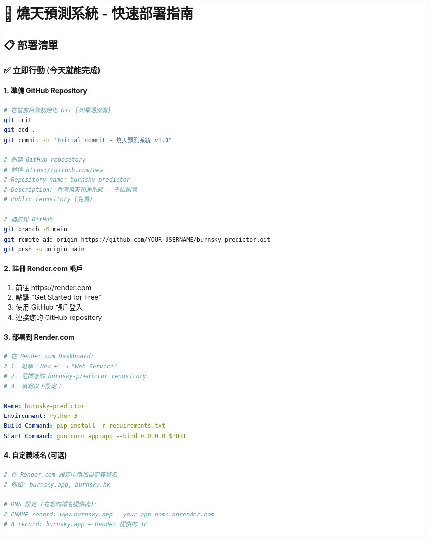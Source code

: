 # 🚀 燒天預測系統 - 快速部署指南

## 📋 部署清單

### ✅ 立即行動 (今天就能完成)

#### 1. 準備 GitHub Repository
```bash
# 在當前目錄初始化 Git (如果還沒有)
git init
git add .
git commit -m "Initial commit - 燒天預測系統 v1.0"

# 創建 GitHub repository
# 前往 https://github.com/new
# Repository name: burnsky-predictor
# Description: 香港燒天預測系統 - 千始創意
# Public repository (免費)

# 連接到 GitHub
git branch -M main
git remote add origin https://github.com/YOUR_USERNAME/burnsky-predictor.git
git push -u origin main
```

#### 2. 註冊 Render.com 帳戶
1. 前往 https://render.com
2. 點擊 "Get Started for Free"
3. 使用 GitHub 帳戶登入
4. 連接您的 GitHub repository

#### 3. 部署到 Render.com
```yaml
# 在 Render.com Dashboard:
# 1. 點擊 "New +" → "Web Service"
# 2. 選擇您的 burnsky-predictor repository
# 3. 填寫以下設定：

Name: burnsky-predictor
Environment: Python 3
Build Command: pip install -r requirements.txt
Start Command: gunicorn app:app --bind 0.0.0.0:$PORT
```

#### 4. 自定義域名 (可選)
```bash
# 在 Render.com 設定中添加自定義域名
# 例如: burnsky.app, burnsky.hk

# DNS 設定 (在您的域名提供商):
# CNAME record: www.burnsky.app → your-app-name.onrender.com
# A record: burnsky.app → Render 提供的 IP
```

---